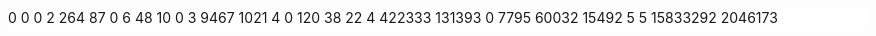 </td>
<td style="text-align:right;"> 0
</td>
<td style="text-align:right;"> 0
</td>
<td style="text-align:right;"> 0
</td></tr>
<tr>
<td style="text-align:center;"> 2
</td>
<td style="text-align:right;"> 264
</td>
<td style="text-align:right;"> 87
</td>
<td style="text-align:right;"> 0
</td>
<td style="text-align:right;"> 6
</td>
<td style="text-align:right;"> 48
</td>
<td style="text-align:right;"> 10
</td>
<td style="text-align:right;"> 0
</td></tr>
<tr>
<td style="text-align:center;"> 3
</td>
<td style="text-align:right;"> 9467
</td>
<td style="text-align:right;"> 1021
</td>
<td style="text-align:right;"> 4
</td>
<td style="text-align:right;"> 0
</td>
<td style="text-align:right;"> 120
</td>
<td style="text-align:right;"> 38
</td>
<td style="text-align:right;"> 22
</td></tr>
<tr>
<td style="text-align:center;"> 4
</td>
<td style="text-align:right;"> 422333
</td>
<td style="text-align:right;"> 131393
</td>
<td style="text-align:right;"> 0
</td>
<td style="text-align:right;"> 7795
</td>
<td style="text-align:right;"> 60032
</td>
<td style="text-align:right;"> 15492
</td>
<td style="text-align:right;"> 5
</td></tr>
<tr>
<td style="text-align:center;"> 5
</td>
<td style="text-align:right;"> 15833292
</td>
<td style="text-align:right;"> 2046173
